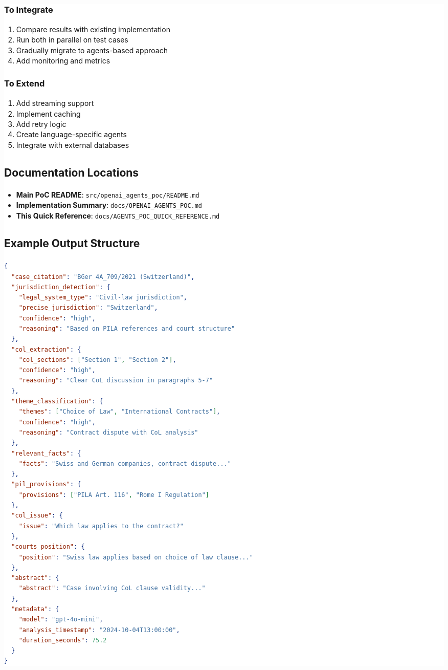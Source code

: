 ### To Integrate

1. Compare results with existing implementation
2. Run both in parallel on test cases
3. Gradually migrate to agents-based approach
4. Add monitoring and metrics

### To Extend

1. Add streaming support
2. Implement caching
3. Add retry logic
4. Create language-specific agents
5. Integrate with external databases

## Documentation Locations

- **Main PoC README**: `src/openai_agents_poc/README.md`
- **Implementation Summary**: `docs/OPENAI_AGENTS_POC.md`
- **This Quick Reference**: `docs/AGENTS_POC_QUICK_REFERENCE.md`

## Example Output Structure

```json
{
  "case_citation": "BGer 4A_709/2021 (Switzerland)",
  "jurisdiction_detection": {
    "legal_system_type": "Civil-law jurisdiction",
    "precise_jurisdiction": "Switzerland",
    "confidence": "high",
    "reasoning": "Based on PILA references and court structure"
  },
  "col_extraction": {
    "col_sections": ["Section 1", "Section 2"],
    "confidence": "high",
    "reasoning": "Clear CoL discussion in paragraphs 5-7"
  },
  "theme_classification": {
    "themes": ["Choice of Law", "International Contracts"],
    "confidence": "high",
    "reasoning": "Contract dispute with CoL analysis"
  },
  "relevant_facts": {
    "facts": "Swiss and German companies, contract dispute..."
  },
  "pil_provisions": {
    "provisions": ["PILA Art. 116", "Rome I Regulation"]
  },
  "col_issue": {
    "issue": "Which law applies to the contract?"
  },
  "courts_position": {
    "position": "Swiss law applies based on choice of law clause..."
  },
  "abstract": {
    "abstract": "Case involving CoL clause validity..."
  },
  "metadata": {
    "model": "gpt-4o-mini",
    "analysis_timestamp": "2024-10-04T13:00:00",
    "duration_seconds": 75.2
  }
}
```